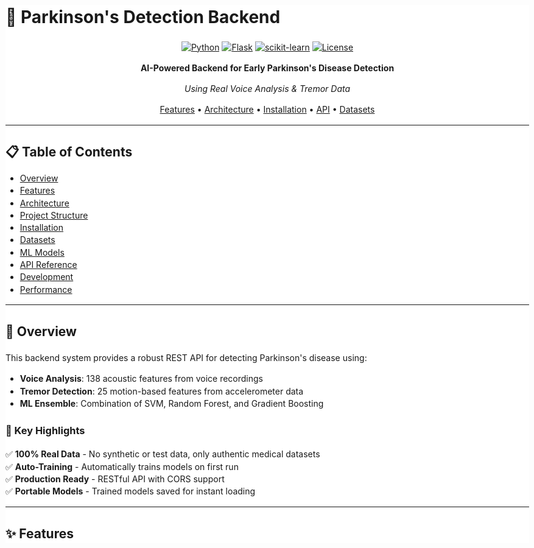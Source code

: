 # 🧠 Parkinson's Detection Backend

<div align="center">

[![Python](https://img.shields.io/badge/Python-3.13.5-blue.svg)](https://www.python.org/)
[![Flask](https://img.shields.io/badge/Flask-2.3.3-green.svg)](https://flask.palletsprojects.com/)
[![scikit-learn](https://img.shields.io/badge/scikit--learn-1.7.2-orange.svg)](https://scikit-learn.org/)
[![License](https://img.shields.io/badge/License-MIT-yellow.svg)](LICENSE)

**AI-Powered Backend for Early Parkinson's Disease Detection**

*Using Real Voice Analysis & Tremor Data*

[Features](#-features) • [Architecture](#-architecture) • [Installation](#-installation) • [API](#-api-reference) • [Datasets](#-datasets)

</div>

---

## 📋 Table of Contents

- [Overview](#-overview)
- [Features](#-features)
- [Architecture](#-architecture)
- [Project Structure](#-project-structure)
- [Installation](#-installation)
- [Datasets](#-datasets)
- [ML Models](#-ml-models)
- [API Reference](#-api-reference)
- [Development](#-development)
- [Performance](#-performance)

---

## 🌟 Overview

This backend system provides a robust REST API for detecting Parkinson's disease using:
- **Voice Analysis**: 138 acoustic features from voice recordings
- **Tremor Detection**: 25 motion-based features from accelerometer data
- **ML Ensemble**: Combination of SVM, Random Forest, and Gradient Boosting

### 🎯 Key Highlights

✅ **100% Real Data** - No synthetic or test data, only authentic medical datasets  
✅ **Auto-Training** - Automatically trains models on first run  
✅ **Production Ready** - RESTful API with CORS support  
✅ **Portable Models** - Trained models saved for instant loading  

---

## ✨ Features
